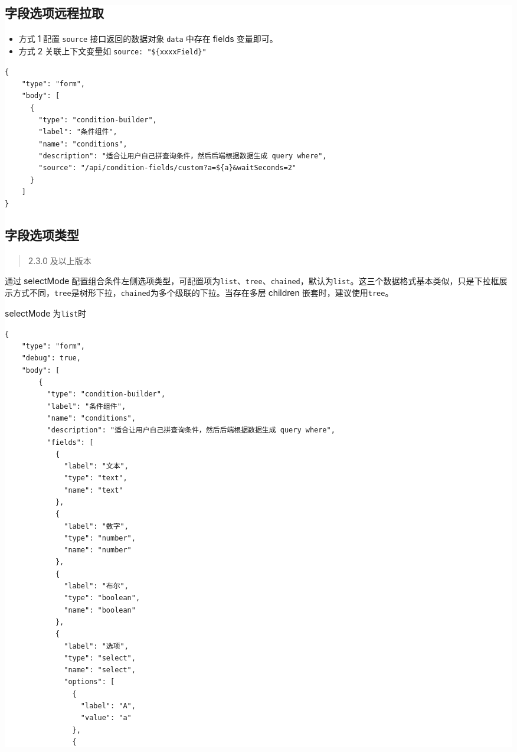 ## 字段选项远程拉取

- 方式 1 配置 `source` 接口返回的数据对象 `data` 中存在 fields 变量即可。
- 方式 2 关联上下文变量如 `source: "${xxxxField}"`

```schema: scope="body"
{
    "type": "form",
    "body": [
      {
        "type": "condition-builder",
        "label": "条件组件",
        "name": "conditions",
        "description": "适合让用户自己拼查询条件，然后后端根据数据生成 query where",
        "source": "/api/condition-fields/custom?a=${a}&waitSeconds=2"
      }
    ]
}
```

## 字段选项类型

> 2.3.0 及以上版本

通过 selectMode 配置组合条件左侧选项类型，可配置项为`list`、`tree`、`chained`，默认为`list`。这三个数据格式基本类似，只是下拉框展示方式不同，`tree`是树形下拉，`chained`为多个级联的下拉。当存在多层 children 嵌套时，建议使用`tree`。

selectMode 为`list`时

```schema: scope="body"
{
    "type": "form",
    "debug": true,
    "body": [
        {
          "type": "condition-builder",
          "label": "条件组件",
          "name": "conditions",
          "description": "适合让用户自己拼查询条件，然后后端根据数据生成 query where",
          "fields": [
            {
              "label": "文本",
              "type": "text",
              "name": "text"
            },
            {
              "label": "数字",
              "type": "number",
              "name": "number"
            },
            {
              "label": "布尔",
              "type": "boolean",
              "name": "boolean"
            },
            {
              "label": "选项",
              "type": "select",
              "name": "select",
              "options": [
                {
                  "label": "A",
                  "value": "a"
                },
                {
```
